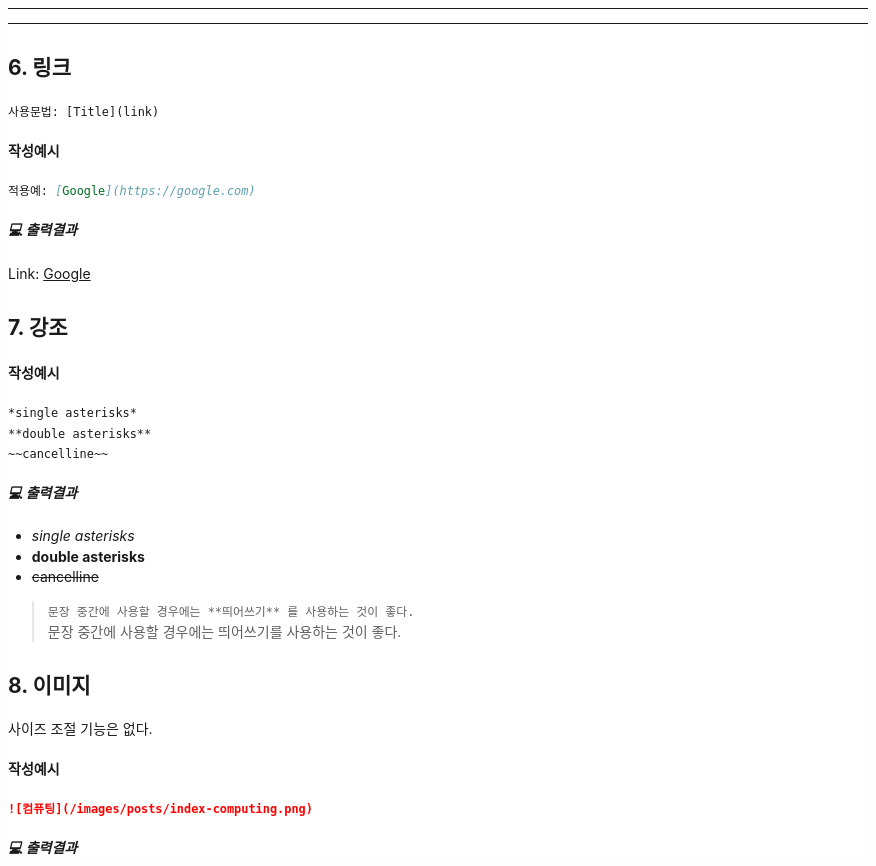 - - -

---


## 6. 링크

```
사용문법: [Title](link)
```

#### 작성예시

```markdown
적용예: [Google](https://google.com)
```

##### 💻 출력결과

Link: [Google](https://google.com)


## 7. 강조

#### 작성예시

```markdown
*single asterisks*
**double asterisks**
~~cancelline~~
```

##### 💻 출력결과

* *single asterisks*
* **double asterisks**
* ~~cancelline~~

> ```문장 중간에 사용할 경우에는 **띄어쓰기** 를 사용하는 것이 좋다.```   
> 문장 중간에 사용할 경우에는 띄어쓰기를 사용하는 것이 좋다.


## 8. 이미지

사이즈 조절 기능은 없다.

#### 작성예시

```markdown
![컴퓨팅](/images/posts/index-computing.png)
```

##### 💻 출력결과

